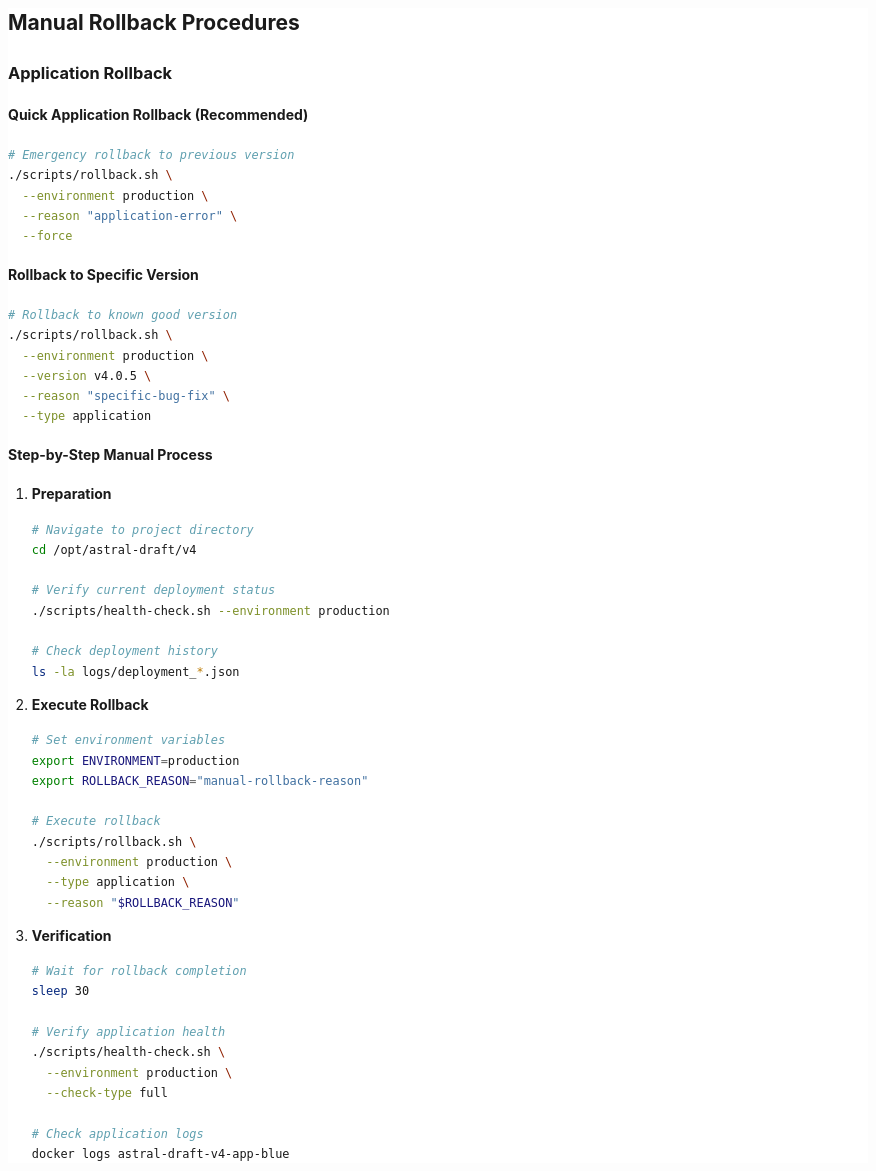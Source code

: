 ## Manual Rollback Procedures

### Application Rollback

#### Quick Application Rollback (Recommended)

```bash
# Emergency rollback to previous version
./scripts/rollback.sh \
  --environment production \
  --reason "application-error" \
  --force
```

#### Rollback to Specific Version

```bash
# Rollback to known good version
./scripts/rollback.sh \
  --environment production \
  --version v4.0.5 \
  --reason "specific-bug-fix" \
  --type application
```

#### Step-by-Step Manual Process

1. **Preparation**
   ```bash
   # Navigate to project directory
   cd /opt/astral-draft/v4
   
   # Verify current deployment status
   ./scripts/health-check.sh --environment production
   
   # Check deployment history
   ls -la logs/deployment_*.json
   ```

2. **Execute Rollback**
   ```bash
   # Set environment variables
   export ENVIRONMENT=production
   export ROLLBACK_REASON="manual-rollback-reason"
   
   # Execute rollback
   ./scripts/rollback.sh \
     --environment production \
     --type application \
     --reason "$ROLLBACK_REASON"
   ```

3. **Verification**
   ```bash
   # Wait for rollback completion
   sleep 30
   
   # Verify application health
   ./scripts/health-check.sh \
     --environment production \
     --check-type full
   
   # Check application logs
   docker logs astral-draft-v4-app-blue
   ```

